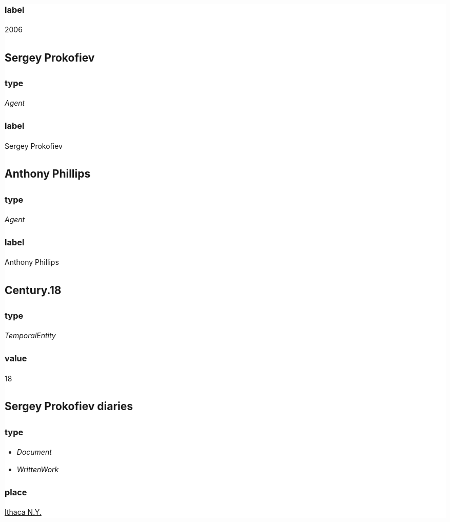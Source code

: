 ### label


2006

## Sergey Prokofiev

### type


*Agent*

### label


Sergey Prokofiev

## Anthony Phillips

### type


*Agent*

### label


Anthony Phillips

## Century.18

### type


*TemporalEntity*

### value


18

## Sergey Prokofiev diaries

### type

 - *Document*

 - *WrittenWork*

### place


[Ithaca N.Y.](#Ithaca-N.Y.)

